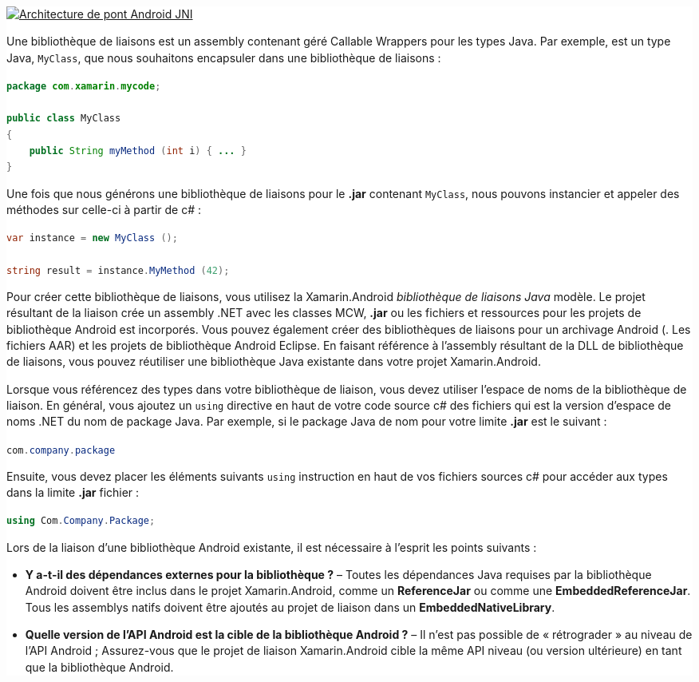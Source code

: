 [![Architecture de pont Android JNI](images/architecture.png)](images/architecture.png#lightbox)

Une bibliothèque de liaisons est un assembly contenant géré Callable Wrappers pour les types Java. Par exemple, est un type Java, `MyClass`, que nous souhaitons encapsuler dans une bibliothèque de liaisons :

```java
package com.xamarin.mycode;

public class MyClass
{
    public String myMethod (int i) { ... }
}
```

Une fois que nous générons une bibliothèque de liaisons pour le **.jar** contenant `MyClass`, nous pouvons instancier et appeler des méthodes sur celle-ci à partir de c# :

```csharp
var instance = new MyClass ();

string result = instance.MyMethod (42);
```

Pour créer cette bibliothèque de liaisons, vous utilisez la Xamarin.Android *bibliothèque de liaisons Java* modèle. Le projet résultant de la liaison crée un assembly .NET avec les classes MCW, **.jar** ou les fichiers et ressources pour les projets de bibliothèque Android est incorporés. Vous pouvez également créer des bibliothèques de liaisons pour un archivage Android (. Les fichiers AAR) et les projets de bibliothèque Android Eclipse. En faisant référence à l’assembly résultant de la DLL de bibliothèque de liaisons, vous pouvez réutiliser une bibliothèque Java existante dans votre projet Xamarin.Android.

Lorsque vous référencez des types dans votre bibliothèque de liaison, vous devez utiliser l’espace de noms de la bibliothèque de liaison. En général, vous ajoutez un `using` directive en haut de votre code source c# des fichiers qui est la version d’espace de noms .NET du nom de package Java. Par exemple, si le package Java de nom pour votre limite **.jar** est le suivant :

```csharp
com.company.package
```

Ensuite, vous devez placer les éléments suivants `using` instruction en haut de vos fichiers sources c# pour accéder aux types dans la limite **.jar** fichier :

```csharp
using Com.Company.Package;
```


Lors de la liaison d’une bibliothèque Android existante, il est nécessaire à l’esprit les points suivants :

* **Y a-t-il des dépendances externes pour la bibliothèque ?** &ndash; Toutes les dépendances Java requises par la bibliothèque Android doivent être inclus dans le projet Xamarin.Android, comme un **ReferenceJar** ou comme une **EmbeddedReferenceJar**. Tous les assemblys natifs doivent être ajoutés au projet de liaison dans un **EmbeddedNativeLibrary**.  

* **Quelle version de l’API Android est la cible de la bibliothèque Android ?** &ndash; Il n’est pas possible de « rétrograder » au niveau de l’API Android ; Assurez-vous que le projet de liaison Xamarin.Android cible la même API niveau (ou version ultérieure) en tant que la bibliothèque Android.
